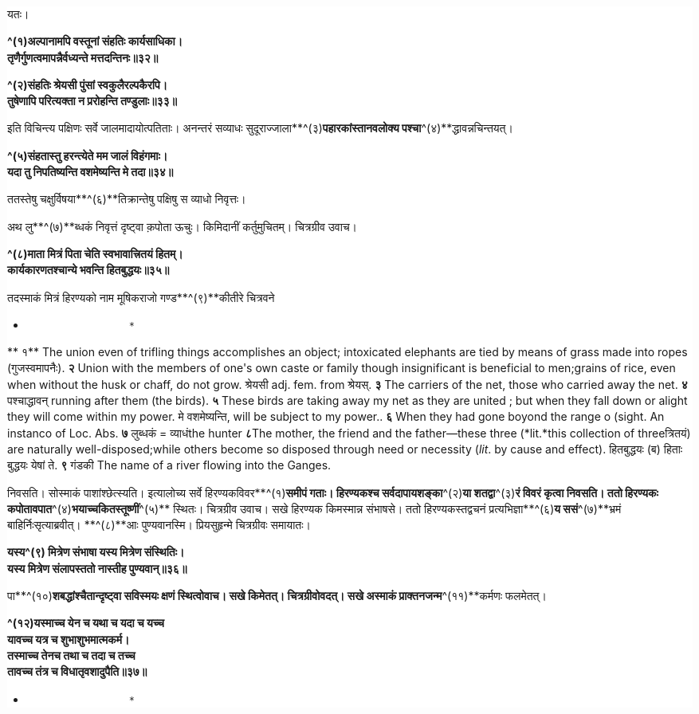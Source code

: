 यतः।

**^(१)अल्पानामपि वस्तूनां संहतिः कार्यसाधिका।  
तृणैर्गुणत्वमापन्नैर्वध्यन्ते मत्तदन्तिनः॥३२॥**

**^(२)संहतिः श्रेयसी पुंसां स्वकुलैरल्पकैरपि।  
तुषेणापि परित्यक्ता न प्ररोहन्ति तण्डुलाः॥३३॥**

इति विचिन्त्य पक्षिणः सर्वे जालमादायोत्पतिताः। अनन्तरं सव्याधः सुदूराज्जाला**^(३)**पहारकांस्तानवलोक्य पश्चा**^(४)**द्धावन्नचिन्तयत्।

**^(५)संहतास्तु हरन्त्येते मम जालं विहंगमाः।  
यदा तु निपतिष्यन्ति वशमेष्यन्ति मे तदा॥३४॥**

ततस्तेषु चक्षुर्विषया**^(६)**तिक्रान्तेषु पक्षिषु स व्याधो निवृत्तः।

 अथ लु**^(७)**ब्धकं निवृत्तं दृष्ट्वा क़पोता ऊचुः। किमिदानीं कर्तुमुचितम्। चित्रग्रीव उवाच।

**^(८)माता मित्रं पिता चेति स्वभावात्त्रितयं हितम्।  
कार्यकारणतश्चान्ये भवन्ति हितबुद्धयः॥३५॥**

तदस्माकं मित्रं हिरण्यको नाम मूषिकराजो गण्ड**^(९)**कीतीरे चित्रवने

*                                   
                        *

** १** The union even of trifling things accomplishes an object; intoxicated elephants are tied by means of grass made into ropes (गुजस्वमापनैः). **२** Union with the members of one's own caste or family though insignificant is beneficial to men;grains of rice, even when without the husk or chaff, do not grow. श्रेयसी adj. fem. from श्रेयस्. **३** The carriers of the net, those who carried away the net. **४** पश्चाद्धावन् running after them (the birds). **५** These birds are taking away my net as they are united ; but when they fall down or alight they will come within my power. मे वशमेष्यन्ति, will be subject to my power.. **६** When they had gone boyond the range o (sight. An instanco of Loc. Abs. **७** लुब्धकं = व्याधंthe hunter **८**The mother, the friend and the father—these three (*lit.*this collection of threeत्रितयं) are naturally well-disposed;while others become so disposed through need or necessity (*lit*. by cause and effect). हितबुद्धयः (ब) हिताः बुद्धयः येषां ते. **९** गंडकी The name of a river flowing into the Ganges.

निवसति। सोस्माकं पाशांश्छेत्स्यति। इत्यालोच्य सर्वे हिरण्यकविवर**^(१)**समीपं गताः। हिरण्यकश्च सर्वदापायशङ्का**^(२)**या शतद्वा**^(३)**रं विवरं कृत्वा निवसति। ततो हिरण्यकः कपोतावपात**^(४)**भयाच्चकितस्तूष्णीं**^(५)** स्थितः। चित्रग्रीव उवाच। सखे हिरण्यक किमस्मान्न संभाषसे। ततो हिरण्यकस्तद्वचनं प्रत्यभिज्ञा**^(६)**य ससं**^(७)**भ्रमं बाहिर्निःसृत्याब्रवीत्। **^(८)**आः पुण्यवानस्मि। प्रियसुहृन्मे चित्रग्रीवः समायातः।

**यस्य^(९) मित्रेण संभाषा यस्य मित्रेण संस्थितिः।  
यस्य मित्रेण संलापस्ततो नास्तीह पुण्यवान्॥३६॥**

पा**^(१०)**शबद्धांश्चैतान्दृष्ट्वा सविस्मयः क्षणं स्थित्वोवाच। सखे किमेतत्। चित्रग्रीवोवदत्। सखे अस्माकं प्राक्तनजन्म**^(११)**कर्मणः फलमेतत्।

**^(१२)यस्माच्च येन च यथा च यदा च यच्च  
यावच्च यत्र च शुभाशुभमात्मकर्म।  
तस्माच्च तेनच तथा च तदा च तच्च**  
**तावच्च तंत्र च विधातृवशादुपैति॥३७॥**

*                                   
                        *
